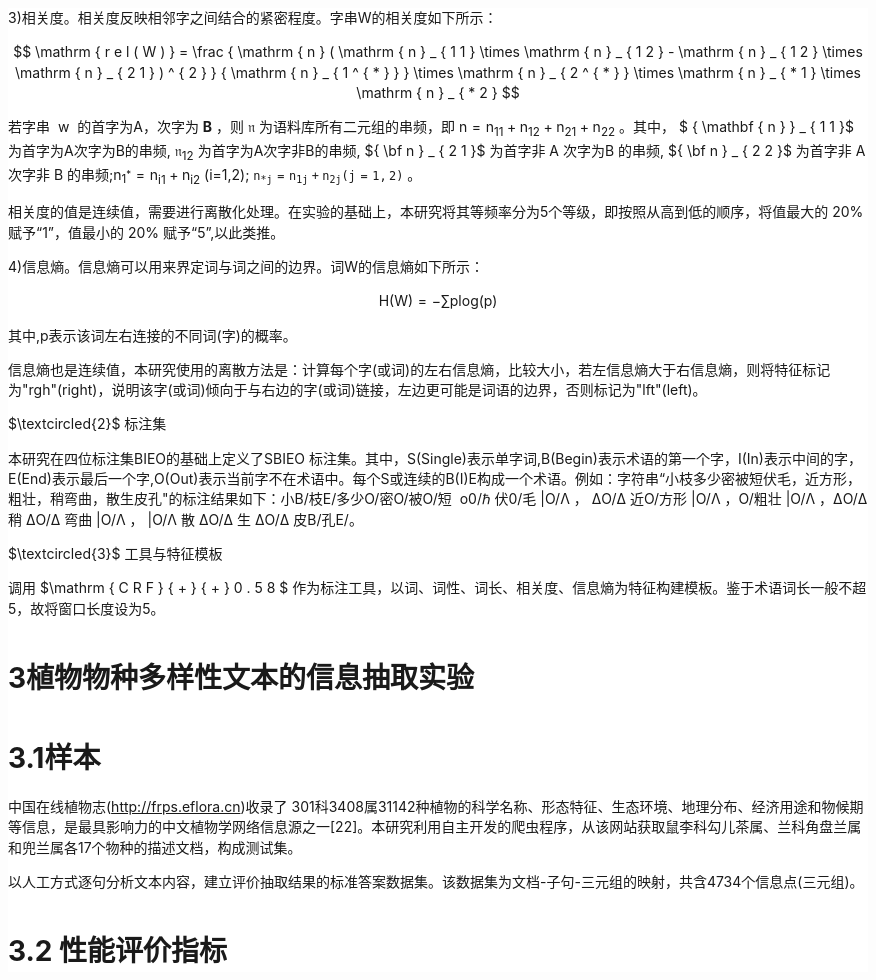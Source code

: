 3)相关度。相关度反映相邻字之间结合的紧密程度。字串W的相关度如下所示：

$$
\mathrm { r e l ( W ) } = \frac { \mathrm { n } ( \mathrm { n } _ { 1 1 } \times \mathrm { n } _ { 1 2 } - \mathrm { n } _ { 1 2 } \times \mathrm { n } _ { 2 1 } ) ^ { 2 } } { \mathrm { n } _ { 1 ^ { * } } } \times \mathrm { n } _ { 2 ^ { * } } \times \mathrm { n } _ { * 1 } \times \mathrm { n } _ { * 2 }
$$

若字串 $\mathrm { ~ w ~ }$ 的首字为A，次字为 $\mathbf { B }$ ，则 $\mathfrak { n }$ 为语料库所有二元组的串频，即 $\mathrm { n } { = } \mathrm { n } _ { 1 1 } { + } \mathrm { n } _ { 1 2 } { + } \mathrm { n } _ { 2 1 } { + } \mathrm { n } _ { 2 2 }$ 。其中， $ { \mathbf { n } } _ { 1 1 }$ 为首字为A次字为B的串频, ${ \mathfrak { n } } _ { 1 2 }$ 为首字为A次字非B的串频, ${ \bf n } _ { 2 1 }$ 为首字非 A 次字为B 的串频, ${ \bf n } _ { 2 2 }$ 为首字非 A 次字非 B 的串频;$\mathrm { n _ { 1 ^ { * } } } \mathrm { = n _ { i 1 } } + \mathrm { n _ { i 2 } }$ (i=1,2); $\mathtt { n _ { * j } = n _ { 1 j } + n _ { 2 j } ( j = 1 , 2 ) }$ 。

相关度的值是连续值，需要进行离散化处理。在实验的基础上，本研究将其等频率分为5个等级，即按照从高到低的顺序，将值最大的 $20 \%$ 赋予“1”，值最小的 $20 \%$ 赋予“5”,以此类推。

4)信息熵。信息熵可以用来界定词与词之间的边界。词W的信息熵如下所示：

$$
\mathrm { H } ( \mathrm { W } ) { = } { - } { \sum } \mathsf { p l o g } ( \mathsf { p } )
$$

其中,p表示该词左右连接的不同词(字)的概率。

信息熵也是连续值，本研究使用的离散方法是：计算每个字(或词)的左右信息熵，比较大小，若左信息熵大于右信息熵，则将特征标记为"rgh"(right)，说明该字(或词)倾向于与右边的字(或词)链接，左边更可能是词语的边界，否则标记为"lft"(left)。

$\textcircled{2}$ 标注集

本研究在四位标注集BIEO的基础上定义了SBIEO 标注集。其中，S(Single)表示单字词,B(Begin)表示术语的第一个字，I(In)表示中间的字，E(End)表示最后一个字,O(Out)表示当前字不在术语中。每个S或连续的B(I)E构成一个术语。例如：字符串“小枝多少密被短伏毛，近方形，粗壮，稍弯曲，散生皮孔"的标注结果如下：小B/枝E/多少O/密O/被O/短 $\mathrm { \ o { \left. \mathrm { 0 / \hbar } \right. } }$ 伏0/毛 $| \mathrm { O } / \mathrm { \Lambda }$ ， $\mathrm { \Delta O / \Delta }$ 近O/方形 $| \mathrm { O } / \mathrm { \Lambda }$ ，O/粗壮 $| \mathrm { O } / \mathrm { \Lambda }$ ，$\mathrm { \Delta O / \Delta }$ 稍 $\mathrm { \Delta O / \Delta }$ 弯曲 $| \mathrm { O } / \mathrm { \Lambda }$ ， $| \mathrm { O } / \mathrm { \Lambda }$ 散 $\mathrm { \Delta O / \Delta }$ 生 $\mathrm { \Delta O / \Delta }$ 皮B/孔E/。

$\textcircled{3}$ 工具与特征模板

调用 $\mathrm { C R F } { + } { + } 0 . 5 8 \$ 作为标注工具，以词、词性、词长、相关度、信息熵为特征构建模板。鉴于术语词长一般不超5，故将窗口长度设为5。

# 3植物物种多样性文本的信息抽取实验

# 3.1样本

中国在线植物志(http://frps.eflora.cn)收录了 301科3408属31142种植物的科学名称、形态特征、生态环境、地理分布、经济用途和物候期等信息，是最具影响力的中文植物学网络信息源之一[22]。本研究利用自主开发的爬虫程序，从该网站获取鼠李科勾儿茶属、兰科角盘兰属和兜兰属各17个物种的描述文档，构成测试集。

以人工方式逐句分析文本内容，建立评价抽取结果的标准答案数据集。该数据集为文档-子句-三元组的映射，共含4734个信息点(三元组)。

# 3.2 性能评价指标
